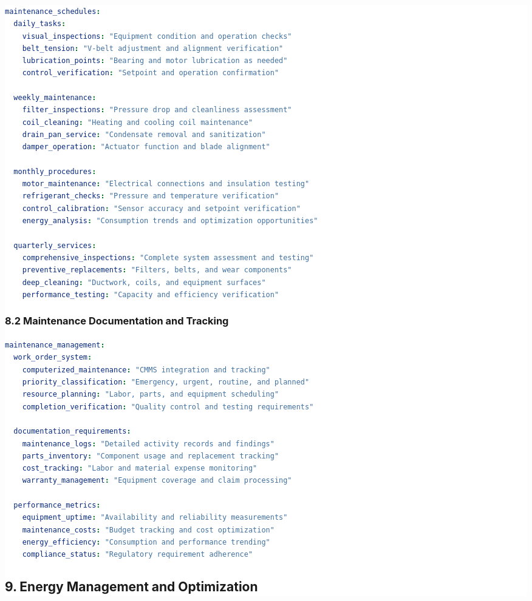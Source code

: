 ```yaml
maintenance_schedules:
  daily_tasks:
    visual_inspections: "Equipment condition and operation checks"
    belt_tension: "V-belt adjustment and alignment verification"
    lubrication_points: "Bearing and motor lubrication as needed"
    control_verification: "Setpoint and operation confirmation"

  weekly_maintenance:
    filter_inspections: "Pressure drop and cleanliness assessment"
    coil_cleaning: "Heating and cooling coil maintenance"
    drain_pan_service: "Condensate removal and sanitization"
    damper_operation: "Actuator function and blade alignment"

  monthly_procedures:
    motor_maintenance: "Electrical connections and insulation testing"
    refrigerant_checks: "Pressure and temperature verification"
    control_calibration: "Sensor accuracy and setpoint verification"
    energy_analysis: "Consumption trends and optimization opportunities"

  quarterly_services:
    comprehensive_inspections: "Complete system assessment and testing"
    preventive_replacements: "Filters, belts, and wear components"
    deep_cleaning: "Ductwork, coils, and equipment surfaces"
    performance_testing: "Capacity and efficiency verification"
```

### 8.2 Maintenance Documentation and Tracking

```yaml
maintenance_management:
  work_order_system:
    computerized_maintenance: "CMMS integration and tracking"
    priority_classification: "Emergency, urgent, routine, and planned"
    resource_planning: "Labor, parts, and equipment scheduling"
    completion_verification: "Quality control and testing requirements"

  documentation_requirements:
    maintenance_logs: "Detailed activity records and findings"
    parts_inventory: "Component usage and replacement tracking"
    cost_tracking: "Labor and material expense monitoring"
    warranty_management: "Equipment coverage and claim processing"

  performance_metrics:
    equipment_uptime: "Availability and reliability measurements"
    maintenance_costs: "Budget tracking and cost optimization"
    energy_efficiency: "Consumption and performance trending"
    compliance_status: "Regulatory requirement adherence"
```

## 9. Energy Management and Optimization
